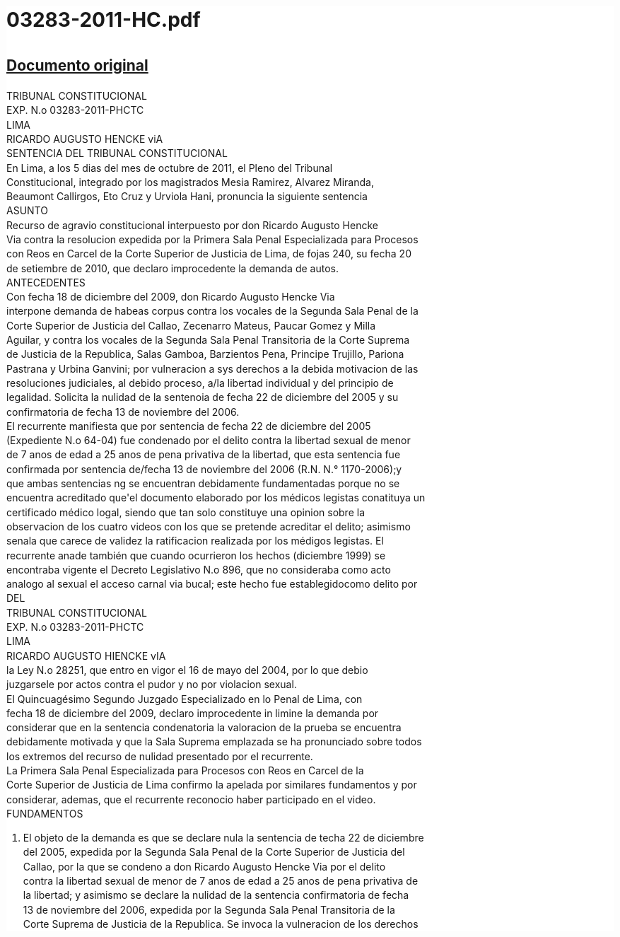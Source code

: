 
03283-2011-HC.pdf
=================
  
[Documento original](https://tc.gob.pe/jurisprudencia/2011/03283-2011-HC.pdf)  
---  
TRIBUNAL CONSTITUCIONAL  
EXP. N.o 03283-2011-PHCTC  
LIMA  
RICARDO AUGUSTO HENCKE viA  
SENTENCIA DEL TRIBUNAL CONSTITUCIONAL  
En Lima, a los 5 dias del mes de octubre de 2011, el Pleno del Tribunal  
Constitucional, integrado por los magistrados Mesia Ramirez, Alvarez Miranda,  
Beaumont Callirgos, Eto Cruz y Urviola Hani, pronuncia la siguiente sentencia  
ASUNTO  
Recurso de agravio constitucional interpuesto por don Ricardo Augusto Hencke  
Via contra la resolucion expedida por la Primera Sala Penal Especializada para Procesos  
con Reos en Carcel de la Corte Superior de Justicia de Lima, de fojas 240, su fecha 20  
de setiembre de 2010, que declaro improcedente la demanda de autos.  
ANTECEDENTES  
Con fecha 18 de diciembre del 2009, don Ricardo Augusto Hencke Via  
interpone demanda de habeas corpus contra los vocales de la Segunda Sala Penal de la  
Corte Superior de Justicia del Callao, Zecenarro Mateus, Paucar Gomez y Milla  
Aguilar, y contra los vocales de la Segunda Sala Penal Transitoria de la Corte Suprema  
de Justicia de la Republica, Salas Gamboa, Barzientos Pena, Principe Trujillo, Pariona  
Pastrana y Urbina Ganvini; por vulneracion a sys derechos a la debida motivacion de las  
resoluciones judiciales, al debido proceso, a/la libertad individual y del principio de  
legalidad. Solicita la nulidad de la sentenoia de fecha 22 de diciembre del 2005 y su  
confirmatoria de fecha 13 de noviembre del 2006.  
El recurrente manifiesta que por sentencia de fecha 22 de diciembre del 2005  
(Expediente N.o 64-04) fue condenado por el delito contra la libertad sexual de menor  
de 7 anos de edad a 25 anos de pena privativa de la libertad, que esta sentencia fue  
confirmada por sentencia de/fecha 13 de noviembre del 2006 (R.N. N.° 1170-2006);y  
que ambas sentencias ng se encuentran debidamente fundamentadas porque no se  
encuentra acreditado que'el documento elaborado por los médicos legistas conatituya un  
certificado médico logal, siendo que tan solo constituye una opinion sobre la  
observacion de los cuatro videos con los que se pretende acreditar el delito; asimismo  
senala que carece de validez la ratificacion realizada por los médigos legistas. El  
recurrente anade también que cuando ocurrieron los hechos (diciembre 1999) se  
encontraba vigente el Decreto Legislativo N.o 896, que no consideraba como acto  
analogo al sexual el acceso carnal via bucal; este hecho fue establegidocomo delito por  
DEL  
TRIBUNAL CONSTITUCIONAL  
EXP. N.o 03283-2011-PHCTC  
LIMA  
RICARDO AUGUSTO HIENCKE vIA  
la Ley N.o 28251, que entro en vigor el 16 de mayo del 2004, por lo que debio  
juzgarsele por actos contra el pudor y no por violacion sexual.  
El Quincuagésimo Segundo Juzgado Especializado en lo Penal de Lima, con  
fecha 18 de diciembre del 2009, declaro improcedente in limine la demanda por  
considerar que en la sentencia condenatoria la valoracion de la prueba se encuentra  
debidamente motivada y que la Sala Suprema emplazada se ha pronunciado sobre todos  
los extremos del recurso de nulidad presentado por el recurrente.  
La Primera Sala Penal Especializada para Procesos con Reos en Carcel de la  
Corte Superior de Justicia de Lima confirmo la apelada por similares fundamentos y por  
considerar, ademas, que el recurrente reconocio haber participado en el video.  
FUNDAMENTOS  
1. El objeto de la demanda es que se declare nula la sentencia de techa 22 de diciembre  
del 2005, expedida por la Segunda Sala Penal de la Corte Superior de Justicia del  
Callao, por la que se condeno a don Ricardo Augusto Hencke Via por el delito  
contra la libertad sexual de menor de 7 anos de edad a 25 anos de pena privativa de  
la libertad; y asimismo se declare la nulidad de la sentencia confirmatoria de fecha  
13 de noviembre del 2006, expedida por la Segunda Sala Penal Transitoria de la  
Corte Suprema de Justicia de la Republica. Se invoca la vulneracion de los derechos  